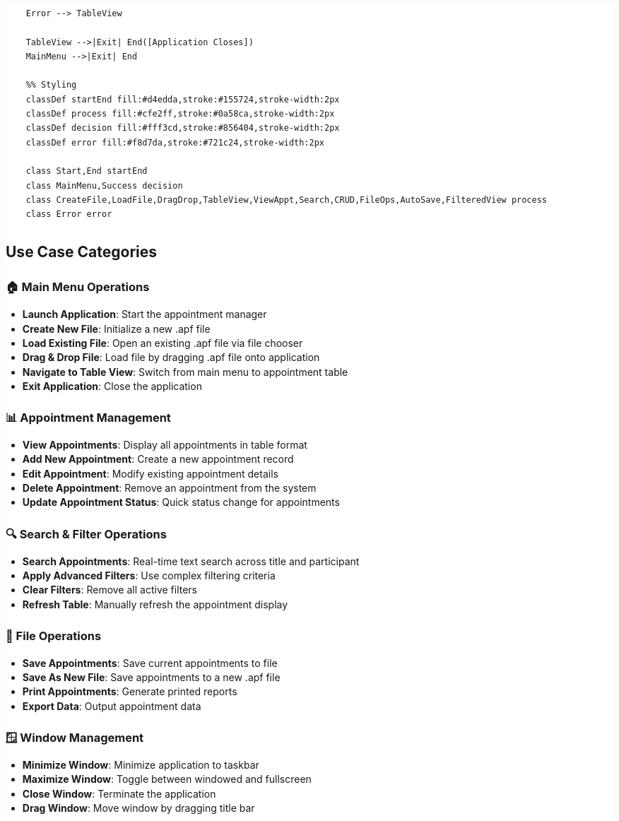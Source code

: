 ```mermaid
    Error --> TableView
    
    TableView -->|Exit| End([Application Closes])
    MainMenu -->|Exit| End
    
    %% Styling
    classDef startEnd fill:#d4edda,stroke:#155724,stroke-width:2px
    classDef process fill:#cfe2ff,stroke:#0a58ca,stroke-width:2px
    classDef decision fill:#fff3cd,stroke:#856404,stroke-width:2px
    classDef error fill:#f8d7da,stroke:#721c24,stroke-width:2px
    
    class Start,End startEnd
    class MainMenu,Success decision
    class CreateFile,LoadFile,DragDrop,TableView,ViewAppt,Search,CRUD,FileOps,AutoSave,FilteredView process
    class Error error
```

## Use Case Categories

### 🏠 Main Menu Operations
- **Launch Application**: Start the appointment manager
- **Create New File**: Initialize a new .apf file
- **Load Existing File**: Open an existing .apf file via file chooser
- **Drag & Drop File**: Load file by dragging .apf file onto application
- **Navigate to Table View**: Switch from main menu to appointment table
- **Exit Application**: Close the application

### 📊 Appointment Management
- **View Appointments**: Display all appointments in table format
- **Add New Appointment**: Create a new appointment record
- **Edit Appointment**: Modify existing appointment details
- **Delete Appointment**: Remove an appointment from the system
- **Update Appointment Status**: Quick status change for appointments

### 🔍 Search & Filter Operations
- **Search Appointments**: Real-time text search across title and participant
- **Apply Advanced Filters**: Use complex filtering criteria
- **Clear Filters**: Remove all active filters
- **Refresh Table**: Manually refresh the appointment display

### 💾 File Operations
- **Save Appointments**: Save current appointments to file
- **Save As New File**: Save appointments to a new .apf file
- **Print Appointments**: Generate printed reports
- **Export Data**: Output appointment data

### 🪟 Window Management
- **Minimize Window**: Minimize application to taskbar
- **Maximize Window**: Toggle between windowed and fullscreen
- **Close Window**: Terminate the application
- **Drag Window**: Move window by dragging title bar
